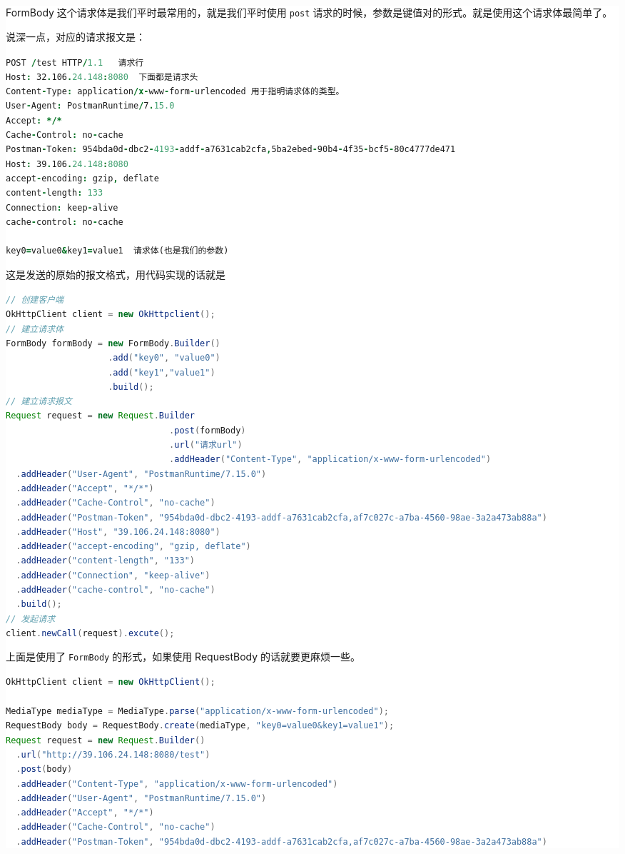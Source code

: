 
FormBody 这个请求体是我们平时最常用的，就是我们平时使用 `post` 请求的时候，参数是键值对的形式。就是使用这个请求体最简单了。

说深一点，对应的请求报文是：

```j
POST /test HTTP/1.1   请求行
Host: 32.106.24.148:8080  下面都是请求头
Content-Type: application/x-www-form-urlencoded 用于指明请求体的类型。
User-Agent: PostmanRuntime/7.15.0
Accept: */*
Cache-Control: no-cache
Postman-Token: 954bda0d-dbc2-4193-addf-a7631cab2cfa,5ba2ebed-90b4-4f35-bcf5-80c4777de471
Host: 39.106.24.148:8080
accept-encoding: gzip, deflate
content-length: 133
Connection: keep-alive
cache-control: no-cache

key0=value0&key1=value1  请求体(也是我们的参数)
```

这是发送的原始的报文格式，用代码实现的话就是

```java
// 创建客户端
OkHttpClient client = new OkHttpclient();
// 建立请求体 
FormBody formBody = new FormBody.Builder()
                    .add("key0", "value0")
  					.add("key1","value1")
                    .build();
// 建立请求报文
Request request = new Request.Builder
								.post(formBody)
  								.url("请求url")
  								.addHeader("Content-Type", "application/x-www-form-urlencoded")
  .addHeader("User-Agent", "PostmanRuntime/7.15.0")
  .addHeader("Accept", "*/*")
  .addHeader("Cache-Control", "no-cache")
  .addHeader("Postman-Token", "954bda0d-dbc2-4193-addf-a7631cab2cfa,af7c027c-a7ba-4560-98ae-3a2a473ab88a")
  .addHeader("Host", "39.106.24.148:8080")
  .addHeader("accept-encoding", "gzip, deflate")
  .addHeader("content-length", "133")
  .addHeader("Connection", "keep-alive")
  .addHeader("cache-control", "no-cache")
  .build();
// 发起请求
client.newCall(request).excute();
```

上面是使用了 `FormBody` 的形式，如果使用 RequestBody 的话就要更麻烦一些。

```java
OkHttpClient client = new OkHttpClient();

MediaType mediaType = MediaType.parse("application/x-www-form-urlencoded");
RequestBody body = RequestBody.create(mediaType, "key0=value0&key1=value1");
Request request = new Request.Builder()
  .url("http://39.106.24.148:8080/test")
  .post(body)
  .addHeader("Content-Type", "application/x-www-form-urlencoded")
  .addHeader("User-Agent", "PostmanRuntime/7.15.0")
  .addHeader("Accept", "*/*")
  .addHeader("Cache-Control", "no-cache")
  .addHeader("Postman-Token", "954bda0d-dbc2-4193-addf-a7631cab2cfa,af7c027c-a7ba-4560-98ae-3a2a473ab88a")
```